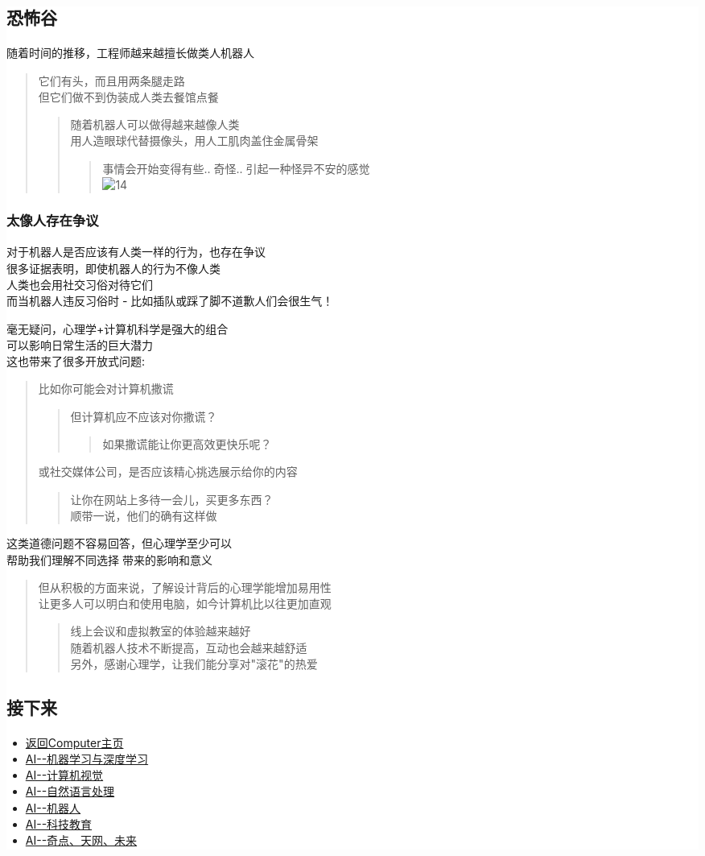 
## 恐怖谷  
随着时间的推移，工程师越来越擅长做类人机器人   
> 它们有头，而且用两条腿走路  
> 但它们做不到伪装成人类去餐馆点餐  
>> 随着机器人可以做得越来越像人类  
>> 用人造眼球代替摄像头，用人工肌肉盖住金属骨架  
>>> 事情会开始变得有些.. 奇怪.. 引起一种怪异不安的感觉  
![14](https://github.com/KissMyLady/Computer/blob/master/Image/AI/li-14.jpg)  

### 太像人存在争议
对于机器人是否应该有人类一样的行为，也存在争议  
很多证据表明，即使机器人的行为不像人类  
人类也会用社交习俗对待它们  
而当机器人违反习俗时 - 比如插队或踩了脚不道歉人们会很生气！  


毫无疑问，心理学+计算机科学是强大的组合  
可以影响日常生活的巨大潜力  
这也带来了很多开放式问题: 
> 比如你可能会对计算机撒谎  
>> 但计算机应不应该对你撒谎？  
>>> 如果撒谎能让你更高效更快乐呢？  
>  
> 或社交媒体公司，是否应该精心挑选展示给你的内容      
>> 让你在网站上多待一会儿，买更多东西？    
>> 顺带一说，他们的确有这样做    
  
这类道德问题不容易回答，但心理学至少可以  
帮助我们理解不同选择 带来的影响和意义  
> 但从积极的方面来说，了解设计背后的心理学能增加易用性  
> 让更多人可以明白和使用电脑，如今计算机比以往更加直观  
>> 线上会议和虚拟教室的体验越来越好  
>> 随着机器人技术不断提高，互动也会越来越舒适    
另外，感谢心理学，让我们能分享对"滚花"的热爱   

## 接下来  
- [返回Computer主页](https://github.com/KissMyLady/Computer)
- [AI--机器学习与深度学习](https://github.com/KissMyLady/Computer/blob/master/Note/AI_Deep_learn.md)
- [AI--计算机视觉](https://github.com/KissMyLady/Computer/blob/master/Note/AI_I_see.md)   
- [AI--自然语言处理](https://github.com/KissMyLady/Computer/blob/master/Note/AI_language.md)
- [AI--机器人](https://github.com/KissMyLady/Computer/blob/master/Note/AI_robot.md)
- [AI--科技教育](https://github.com/KissMyLady/Computer/blob/master/Note/AI_educational.md)
- [AI--奇点、天网、未来](https://github.com/KissMyLady/Computer/blob/master/Note/AI_future.md)  
